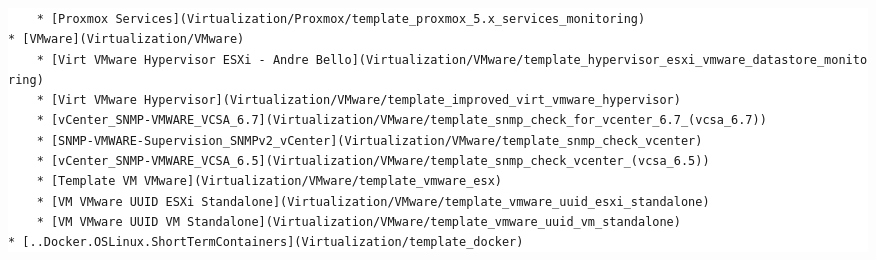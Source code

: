         * [Proxmox Services](Virtualization/Proxmox/template_proxmox_5.x_services_monitoring)
    * [VMware](Virtualization/VMware)
        * [Virt VMware Hypervisor ESXi - Andre Bello](Virtualization/VMware/template_hypervisor_esxi_vmware_datastore_monitoring)
        * [Virt VMware Hypervisor](Virtualization/VMware/template_improved_virt_vmware_hypervisor)
        * [vCenter_SNMP-VMWARE_VCSA_6.7](Virtualization/VMware/template_snmp_check_for_vcenter_6.7_(vcsa_6.7))
        * [SNMP-VMWARE-Supervision_SNMPv2_vCenter](Virtualization/VMware/template_snmp_check_vcenter)
        * [vCenter_SNMP-VMWARE_VCSA_6.5](Virtualization/VMware/template_snmp_check_vcenter_(vcsa_6.5))
        * [Template VM VMware](Virtualization/VMware/template_vmware_esx)
        * [VM VMware UUID ESXi Standalone](Virtualization/VMware/template_vmware_uuid_esxi_standalone)
        * [VM VMware UUID VM Standalone](Virtualization/VMware/template_vmware_uuid_vm_standalone)
    * [..Docker.OSLinux.ShortTermContainers](Virtualization/template_docker)
